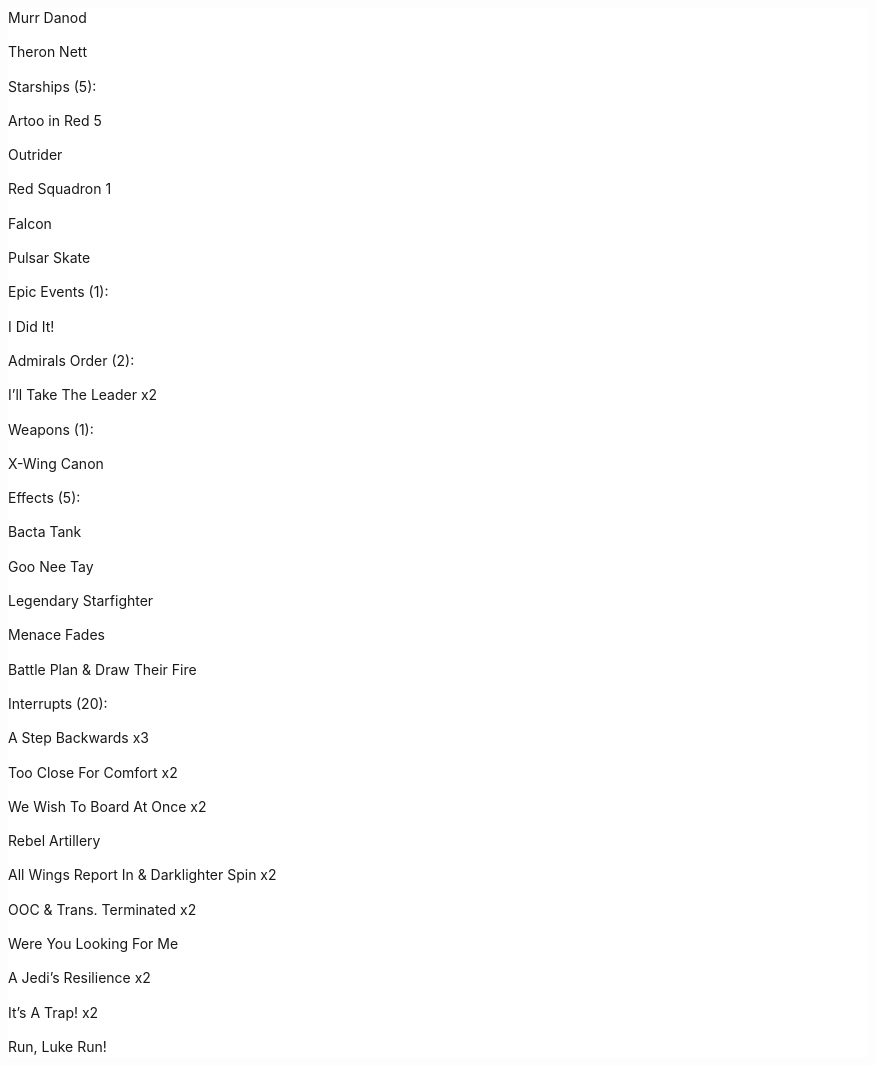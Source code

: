 Murr Danod

Theron Nett


Starships (5):

Artoo in Red 5

Outrider

Red Squadron 1

Falcon

Pulsar Skate


Epic Events (1):

I Did It!


Admirals Order (2):

I&#8217;ll Take The Leader x2


Weapons (1):

X-Wing Canon


Effects (5):

Bacta Tank

Goo Nee Tay

Legendary Starfighter

Menace Fades

Battle Plan & Draw Their Fire


Interrupts (20):

A Step Backwards x3

Too Close For Comfort x2

We Wish To Board At Once x2

Rebel Artillery

All Wings Report In & Darklighter Spin x2

OOC & Trans. Terminated x2

Were You Looking For Me

A Jedi&#8217;s Resilience x2

It&#8217;s A Trap! x2

Run, Luke Run!
